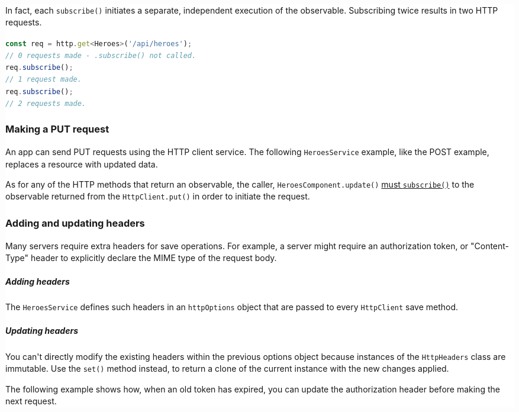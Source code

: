 <div class="alert is-helpful">

In fact, each `subscribe()` initiates a separate, independent execution of the observable.
Subscribing twice results in two HTTP requests.

```javascript
const req = http.get<Heroes>('/api/heroes');
// 0 requests made - .subscribe() not called.
req.subscribe();
// 1 request made.
req.subscribe();
// 2 requests made.
```
</div>

### Making a PUT request

An app can send PUT requests using the HTTP client service.
The following `HeroesService` example, like the POST example, replaces a resource with updated data.

<code-example
  path="http/src/app/heroes/heroes.service.ts"
  region="updateHero"
  header="app/heroes/heroes.service.ts (updateHero)">
</code-example>

As for any of the HTTP methods that return an observable, the caller, `HeroesComponent.update()` [must `subscribe()`](#always-subscribe "Why you must always subscribe.") to the observable returned from the `HttpClient.put()` in order to initiate the request.

### Adding and updating headers

Many servers require extra headers for save operations.
For example, a server might require an authorization token, or "Content-Type" header to explicitly declare the MIME type of the request body.

##### Adding headers

The `HeroesService` defines such headers in an `httpOptions` object that are passed
to every `HttpClient` save method.

<code-example
  path="http/src/app/heroes/heroes.service.ts"
  region="http-options"
  header="app/heroes/heroes.service.ts (httpOptions)">
</code-example>

##### Updating headers

You can't directly modify the existing headers within the previous options
object because instances of the `HttpHeaders` class are immutable.
Use the `set()` method instead, to return a clone of the current instance with the new changes applied.

The following example shows how, when an old token has expired, you can update the authorization header before making the next request.
